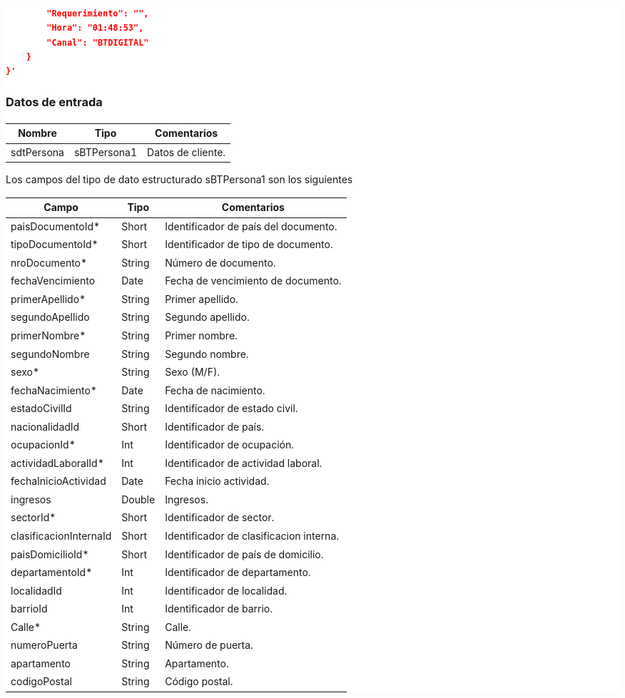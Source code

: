 ```json
        "Requerimiento": "",
        "Hora": "01:48:53",
        "Canal": "BTDIGITAL"
    }
}'
```
</code-block>
</code-group>

### Datos de entrada

| Nombre     | Tipo        | Comentarios       |
| ---------- | ----------- | ----------------- |
| sdtPersona | sBTPersona1 | Datos de cliente. |

Los campos del tipo de dato estructurado sBTPersona1 son los siguientes

| Campo                  | Tipo   | Comentarios                             |
| ---------------------- | ------ | --------------------------------------- |
| paisDocumentoId\*      | Short  | Identificador de país del documento.    |
| tipoDocumentoId\*      | Short  | Identificador de tipo de documento.     |
| nroDocumento\*         | String | Número de documento.                    |
| fechaVencimiento       | Date   | Fecha de vencimiento de documento.      |
| primerApellido\*       | String | Primer apellido.                        |
| segundoApellido        | String | Segundo apellido.                       |
| primerNombre\*         | String | Primer nombre.                          |
| segundoNombre          | String | Segundo nombre.                         |
| sexo\*                 | String | Sexo (M/F).                             |
| fechaNacimiento\*      | Date   | Fecha de nacimiento.                    |
| estadoCivilId          | String | Identificador de estado civil.          |
| nacionalidadId         | Short  | Identificador de país.                  |
| ocupacionId\*          | Int    | Identificador de ocupación.             |
| actividadLaboralId\*   | Int    | Identificador de actividad laboral.     |
| fechaInicioActividad   | Date   | Fecha inicio actividad.                 |
| ingresos               | Double | Ingresos.                               |
| sectorId\*             | Short  | Identificador de sector.                |
| clasificacionInternaId | Short  | Identificador de clasificacion interna. |
| paisDomicilioId\*      | Short  | Identificador de país de domicilio.     |
| departamentoId\*       | Int    | Identificador de departamento.          |
| localidadId            | Int    | Identificador de localidad.             |
| barrioId               | Int    | Identificador de barrio.                |
| Calle\*                | String | Calle.                                  |
| numeroPuerta           | String | Número de puerta.                       |
| apartamento            | String | Apartamento.                            |
| codigoPostal           | String | Código postal.                          |